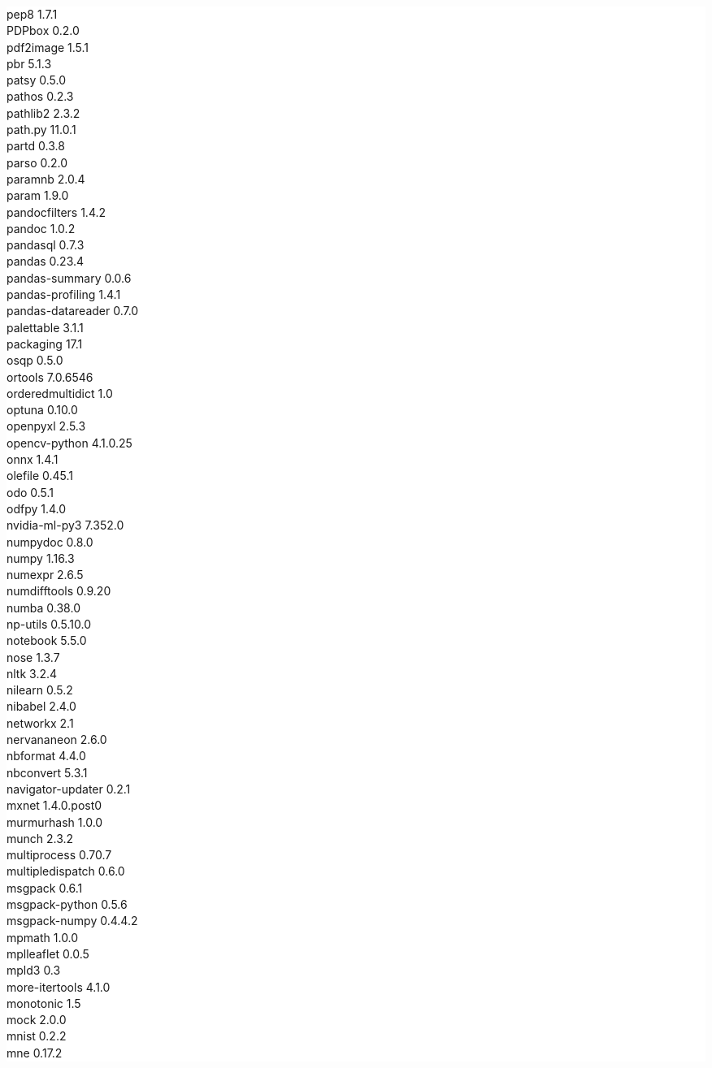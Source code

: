 pep8 1.7.1<br/>
PDPbox 0.2.0<br/>
pdf2image 1.5.1<br/>
pbr 5.1.3<br/>
patsy 0.5.0<br/>
pathos 0.2.3<br/>
pathlib2 2.3.2<br/>
path.py 11.0.1<br/>
partd 0.3.8<br/>
parso 0.2.0<br/>
paramnb 2.0.4<br/>
param 1.9.0<br/>
pandocfilters 1.4.2<br/>
pandoc 1.0.2<br/>
pandasql 0.7.3<br/>
pandas 0.23.4<br/>
pandas-summary 0.0.6<br/>
pandas-profiling 1.4.1<br/>
pandas-datareader 0.7.0<br/>
palettable 3.1.1<br/>
packaging 17.1<br/>
osqp 0.5.0<br/>
ortools 7.0.6546<br/>
orderedmultidict 1.0<br/>
optuna 0.10.0<br/>
openpyxl 2.5.3<br/>
opencv-python 4.1.0.25<br/>
onnx 1.4.1<br/>
olefile 0.45.1<br/>
odo 0.5.1<br/>
odfpy 1.4.0<br/>
nvidia-ml-py3 7.352.0<br/>
numpydoc 0.8.0<br/>
numpy 1.16.3<br/>
numexpr 2.6.5<br/>
numdifftools 0.9.20<br/>
numba 0.38.0<br/>
np-utils 0.5.10.0<br/>
notebook 5.5.0<br/>
nose 1.3.7<br/>
nltk 3.2.4<br/>
nilearn 0.5.2<br/>
nibabel 2.4.0<br/>
networkx 2.1<br/>
nervananeon 2.6.0<br/>
nbformat 4.4.0<br/>
nbconvert 5.3.1<br/>
navigator-updater 0.2.1<br/>
mxnet 1.4.0.post0<br/>
murmurhash 1.0.0<br/>
munch 2.3.2<br/>
multiprocess 0.70.7<br/>
multipledispatch 0.6.0<br/>
msgpack 0.6.1<br/>
msgpack-python 0.5.6<br/>
msgpack-numpy 0.4.4.2<br/>
mpmath 1.0.0<br/>
mplleaflet 0.0.5<br/>
mpld3 0.3<br/>
more-itertools 4.1.0<br/>
monotonic 1.5<br/>
mock 2.0.0<br/>
mnist 0.2.2<br/>
mne 0.17.2<br/>